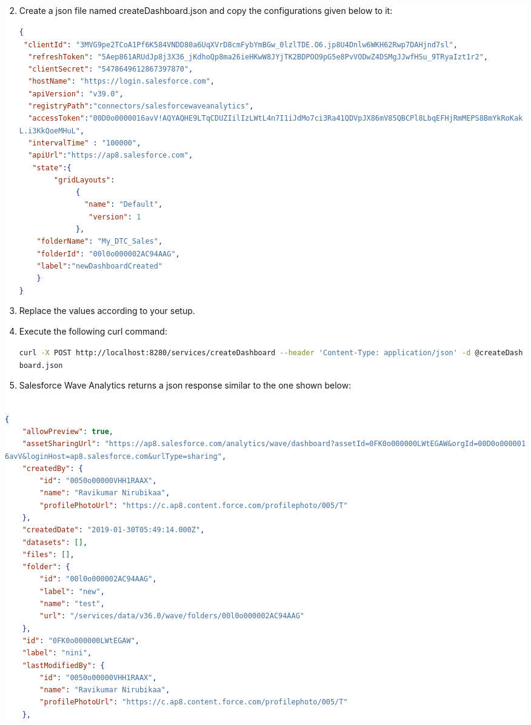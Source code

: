 
2. Create a json file named createDashboard.json and copy the configurations given below to it:

    ```json
    {
     "clientId": "3MVG9pe2TCoA1Pf6K584VNDD80a6UqXVrD8cmFybYmBGw_0lzlTDE.O6.jp8U4Dnlw6WKH62Rwp7DAHjnd7sl",
      "refreshToken": "5Aep861ARUdJp8j3X36_jKdhoQp8ma26ieHKwW8JYjTK2BDPOO9pG5e8PvVODwZ4DSMgJJwfHSu_9TRyaIzt1r2",
      "clientSecret": "5478649612867397870",
      "hostName": "https://login.salesforce.com",
      "apiVersion": "v39.0",
      "registryPath":"connectors/salesforcewaveanalytics",
      "accessToken":"00D0o0000016avV!AQYAQHE9LTqCDUZIilIzLWtL4n7I1iJdMo7ci3Ra41QDVpJX86mV85QBCPl8LbqEFHjRmMEPS8BmYkRoKakL.i3KkQoeMHuL",
      "intervalTime" : "100000",
      "apiUrl":"https://ap8.salesforce.com",
       "state":{
            "gridLayouts": 
                 {
                   "name": "Default",
                    "version": 1
                 },
        "folderName": "My_DTC_Sales",
        "folderId": "00l0o000002AC94AAG", 
        "label":"newDashboardCreated"
        }
    }                     
    ```
3. Replace the values according to your setup.

4. Execute the following curl command:
      ```bash
      curl -X POST http://localhost:8280/services/createDashboard --header 'Content-Type: application/json' -d @createDashboard.json
      ```

5. Salesforce Wave Analytics returns a json response similar to the one shown below:
 
```json

{
    "allowPreview": true,
    "assetSharingUrl": "https://ap8.salesforce.com/analytics/wave/dashboard?assetId=0FK0o000000LWtEGAW&orgId=00D0o0000016avV&loginHost=ap8.salesforce.com&urlType=sharing",
    "createdBy": {
        "id": "0050o00000VHH1RAAX",
        "name": "Ravikumar Nirubikaa",
        "profilePhotoUrl": "https://c.ap8.content.force.com/profilephoto/005/T"
    },
    "createdDate": "2019-01-30T05:49:14.000Z",
    "datasets": [],
    "files": [],
    "folder": {
        "id": "00l0o000002AC94AAG",
        "label": "new",
        "name": "test",
        "url": "/services/data/v36.0/wave/folders/00l0o000002AC94AAG"
    },
    "id": "0FK0o000000LWtEGAW",
    "label": "nini",
    "lastModifiedBy": {
        "id": "0050o00000VHH1RAAX",
        "name": "Ravikumar Nirubikaa",
        "profilePhotoUrl": "https://c.ap8.content.force.com/profilephoto/005/T"
    },
```